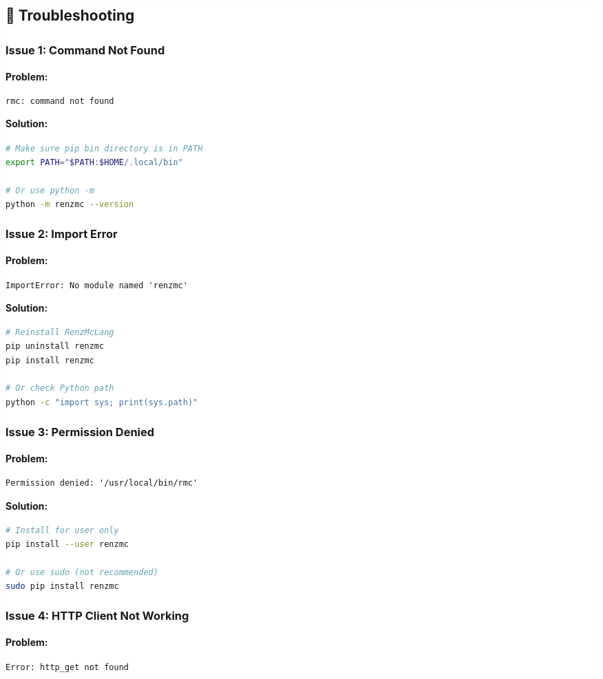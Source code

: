 
## 🐛 Troubleshooting

### Issue 1: Command Not Found

**Problem:**
```bash
rmc: command not found
```

**Solution:**
```bash
# Make sure pip bin directory is in PATH
export PATH="$PATH:$HOME/.local/bin"

# Or use python -m
python -m renzmc --version
```

### Issue 2: Import Error

**Problem:**
```
ImportError: No module named 'renzmc'
```

**Solution:**
```bash
# Reinstall RenzMcLang
pip uninstall renzmc
pip install renzmc

# Or check Python path
python -c "import sys; print(sys.path)"
```

### Issue 3: Permission Denied

**Problem:**
```
Permission denied: '/usr/local/bin/rmc'
```

**Solution:**
```bash
# Install for user only
pip install --user renzmc

# Or use sudo (not recommended)
sudo pip install renzmc
```

### Issue 4: HTTP Client Not Working

**Problem:**
```
Error: http_get not found
```
